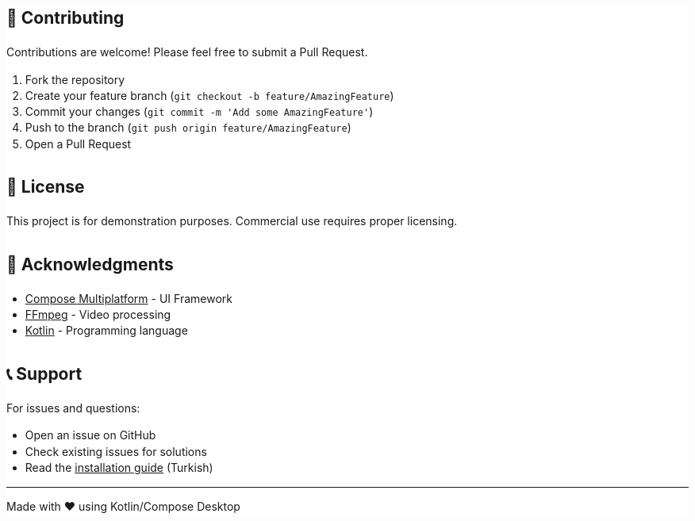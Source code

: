 ## 🤝 Contributing

Contributions are welcome! Please feel free to submit a Pull Request.

1. Fork the repository
2. Create your feature branch (`git checkout -b feature/AmazingFeature`)
3. Commit your changes (`git commit -m 'Add some AmazingFeature'`)
4. Push to the branch (`git push origin feature/AmazingFeature`)
5. Open a Pull Request

## 📄 License

This project is for demonstration purposes. Commercial use requires proper licensing.

## 🙏 Acknowledgments

- [Compose Multiplatform](https://www.jetbrains.com/lp/compose-multiplatform/) - UI Framework
- [FFmpeg](https://ffmpeg.org/) - Video processing
- [Kotlin](https://kotlinlang.org/) - Programming language

## 📞 Support

For issues and questions:
- Open an issue on GitHub
- Check existing issues for solutions
- Read the [installation guide](installation-tr.md) (Turkish)

---

Made with ❤️ using Kotlin/Compose Desktop